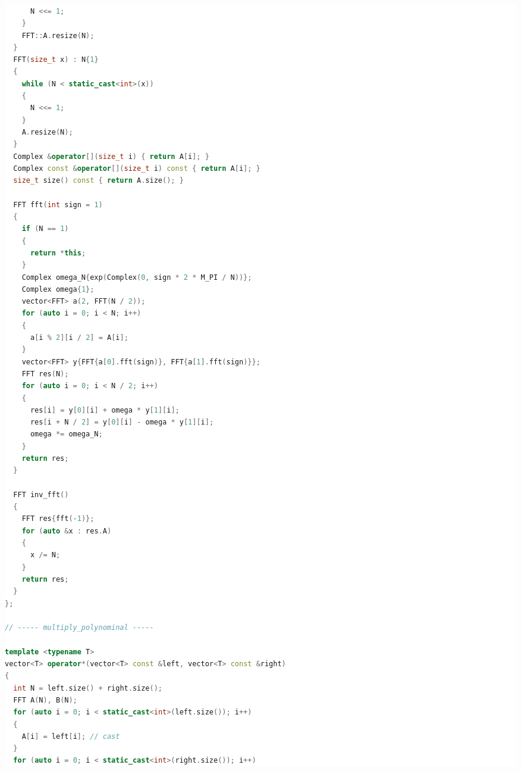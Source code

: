 ```cpp
      N <<= 1;
    }
    FFT::A.resize(N);
  }
  FFT(size_t x) : N{1}
  {
    while (N < static_cast<int>(x))
    {
      N <<= 1;
    }
    A.resize(N);
  }
  Complex &operator[](size_t i) { return A[i]; }
  Complex const &operator[](size_t i) const { return A[i]; }
  size_t size() const { return A.size(); }

  FFT fft(int sign = 1)
  {
    if (N == 1)
    {
      return *this;
    }
    Complex omega_N{exp(Complex(0, sign * 2 * M_PI / N))};
    Complex omega{1};
    vector<FFT> a(2, FFT(N / 2));
    for (auto i = 0; i < N; i++)
    {
      a[i % 2][i / 2] = A[i];
    }
    vector<FFT> y{FFT{a[0].fft(sign)}, FFT{a[1].fft(sign)}};
    FFT res(N);
    for (auto i = 0; i < N / 2; i++)
    {
      res[i] = y[0][i] + omega * y[1][i];
      res[i + N / 2] = y[0][i] - omega * y[1][i];
      omega *= omega_N;
    }
    return res;
  }

  FFT inv_fft()
  {
    FFT res{fft(-1)};
    for (auto &x : res.A)
    {
      x /= N;
    }
    return res;
  }
};

// ----- multiply_polynominal -----

template <typename T>
vector<T> operator*(vector<T> const &left, vector<T> const &right)
{
  int N = left.size() + right.size();
  FFT A(N), B(N);
  for (auto i = 0; i < static_cast<int>(left.size()); i++)
  {
    A[i] = left[i]; // cast
  }
  for (auto i = 0; i < static_cast<int>(right.size()); i++)
```